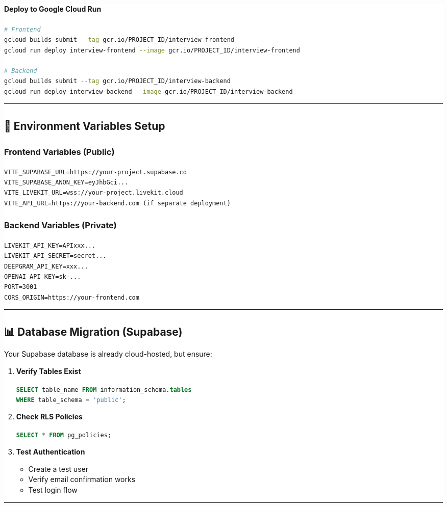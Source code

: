 #### Deploy to Google Cloud Run

```bash
# Frontend
gcloud builds submit --tag gcr.io/PROJECT_ID/interview-frontend
gcloud run deploy interview-frontend --image gcr.io/PROJECT_ID/interview-frontend

# Backend
gcloud builds submit --tag gcr.io/PROJECT_ID/interview-backend
gcloud run deploy interview-backend --image gcr.io/PROJECT_ID/interview-backend
```

---

## 🔐 Environment Variables Setup

### Frontend Variables (Public)

```env
VITE_SUPABASE_URL=https://your-project.supabase.co
VITE_SUPABASE_ANON_KEY=eyJhbGci...
VITE_LIVEKIT_URL=wss://your-project.livekit.cloud
VITE_API_URL=https://your-backend.com (if separate deployment)
```

### Backend Variables (Private)

```env
LIVEKIT_API_KEY=APIxxx...
LIVEKIT_API_SECRET=secret...
DEEPGRAM_API_KEY=xxx...
OPENAI_API_KEY=sk-...
PORT=3001
CORS_ORIGIN=https://your-frontend.com
```

---

## 📊 Database Migration (Supabase)

Your Supabase database is already cloud-hosted, but ensure:

1. **Verify Tables Exist**
   ```sql
   SELECT table_name FROM information_schema.tables 
   WHERE table_schema = 'public';
   ```

2. **Check RLS Policies**
   ```sql
   SELECT * FROM pg_policies;
   ```

3. **Test Authentication**
   - Create a test user
   - Verify email confirmation works
   - Test login flow

---